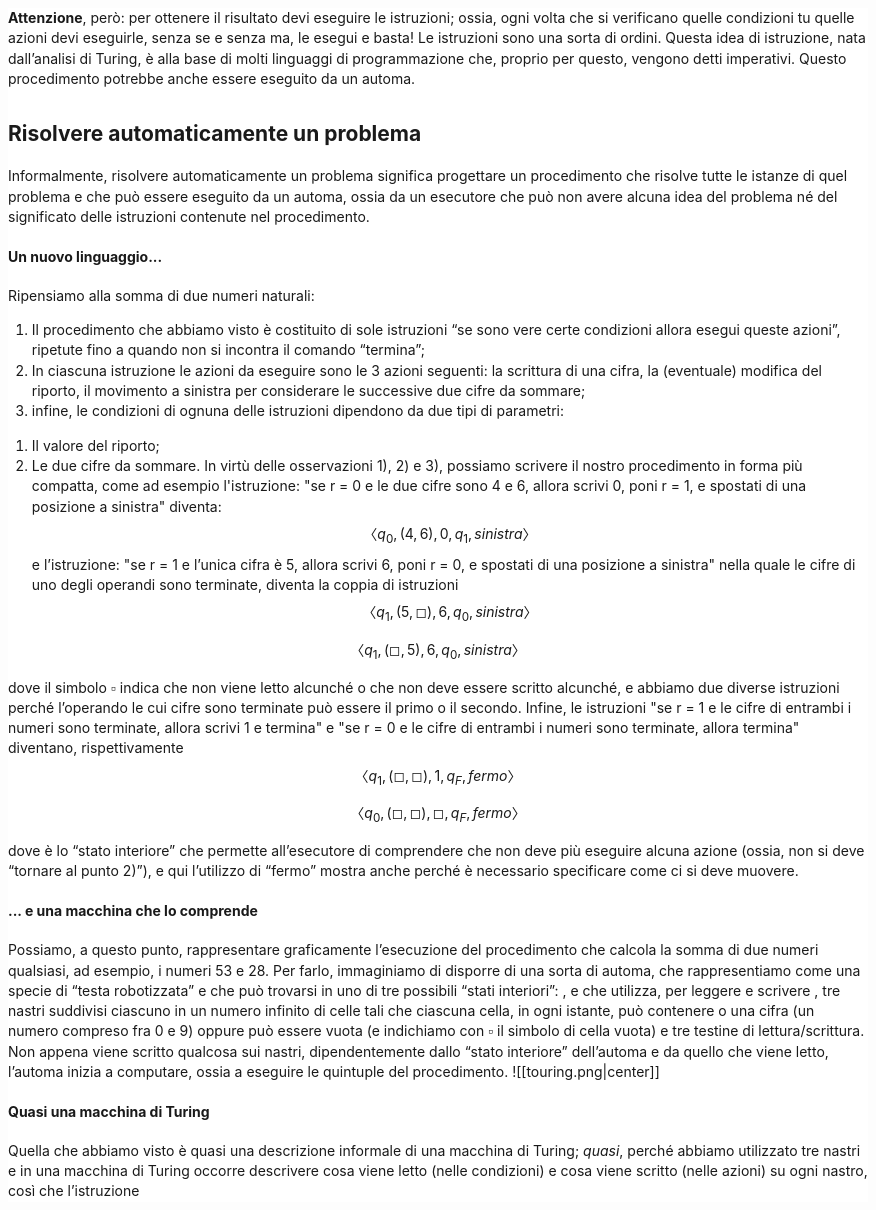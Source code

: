 **Attenzione**, però: per ottenere il risultato devi eseguire le istruzioni; ossia, ogni volta che si verificano quelle condizioni tu quelle azioni devi eseguirle, senza se e senza ma, le esegui e basta! Le istruzioni sono una sorta di ordini. Questa idea di istruzione, nata dall’analisi di Turing, è alla base di molti linguaggi di programmazione che, proprio per questo, vengono detti imperativi. Questo procedimento potrebbe anche essere eseguito da un automa.
## Risolvere automaticamente un problema
Informalmente, risolvere automaticamente un problema significa progettare un procedimento che risolve tutte le istanze di quel problema e che può essere eseguito da un automa, ossia da un esecutore che può non avere alcuna idea del problema né del significato delle istruzioni contenute nel procedimento.
#### Un nuovo linguaggio...
Ripensiamo alla somma di due numeri naturali:
1) Il procedimento che abbiamo visto è costituito di sole istruzioni “se sono vere certe condizioni allora esegui queste azioni”, ripetute fino a quando non si incontra il comando “termina”;
2) In ciascuna istruzione le azioni da eseguire sono le 3 azioni seguenti: la scrittura di una cifra, la (eventuale) modifica del riporto, il movimento a sinistra per considerare le successive due cifre da sommare;
3) infine, le condizioni di ognuna delle istruzioni dipendono da due tipi di parametri:
1. Il valore del riporto;
2. Le due cifre da sommare.
In virtù delle osservazioni 1), 2) e 3), possiamo scrivere il nostro procedimento in forma più compatta, come ad esempio l'istruzione:
"se r = 0 e le due cifre sono 4 e 6, allora scrivi 0, poni r = 1, e spostati di una posizione a sinistra"
diventa: $$〈q_0 , (4, 6), 0,q_1 , sinistra 〉$$
e l’istruzione:
"se r = 1 e l’unica cifra è 5, allora scrivi 6, poni r = 0, e spostati di una posizione a sinistra"
nella quale le cifre di uno degli operandi sono terminate, diventa la coppia di istruzioni
$$〈q_1 , (5, ◻), 6,q_0 , sinistra 〉$$

$$〈 q_1, (◻, 5), 6,q_0 , sinistra 〉$$

dove il simbolo $\square$ indica che non viene letto alcunché o che non deve essere scritto alcunché, e abbiamo due diverse istruzioni perché l’operando le cui cifre sono terminate può essere il primo o il secondo.
Infine, le istruzioni "se r = 1 e le cifre di entrambi i numeri sono terminate, allora scrivi 1 e termina" e "se r = 0 e le cifre di entrambi i numeri sono terminate, allora termina" diventano, rispettivamente
$$〈 q_1, (◻, ◻), 1,q_F , fermo 〉$$

$$〈q_0 , (◻, ◻), ◻,q_F , fermo 〉$$

dove è lo “stato interiore” che permette all’esecutore di comprendere che non deve più eseguire alcuna azione (ossia, non si deve “tornare al punto 2)”), e qui l’utilizzo di “fermo” mostra anche perché è necessario specificare come ci si deve muovere.
#### ... e una macchina che lo comprende
Possiamo, a questo punto, rappresentare graficamente l’esecuzione del procedimento che calcola la somma di due numeri qualsiasi, ad esempio, i numeri 53 e 28. Per farlo, immaginiamo di disporre di una sorta di automa, che rappresentiamo come una specie di “testa robotizzata” e che può trovarsi in uno di tre possibili “stati interiori”: , e che utilizza, per leggere e scrivere , tre nastri suddivisi ciascuno in un numero infinito di celle tali che ciascuna cella, in ogni istante, può contenere o una cifra (un numero compreso fra 0 e 9) oppure può essere vuota (e indichiamo con $\square$ il simbolo di cella vuota) e tre testine di lettura/scrittura.
Non appena viene scritto qualcosa sui nastri, dipendentemente dallo “stato interiore” dell’automa e da quello che viene letto, l’automa inizia a computare, ossia a eseguire le quintuple del procedimento.
![[touring.png|center]]
#### Quasi una macchina di Turing
Quella che abbiamo visto è quasi una descrizione informale di una macchina di Turing; *quasi*, perché abbiamo utilizzato tre nastri e in una macchina di Turing occorre descrivere cosa viene letto (nelle condizioni) e cosa viene scritto (nelle azioni) su ogni nastro, così che l’istruzione 